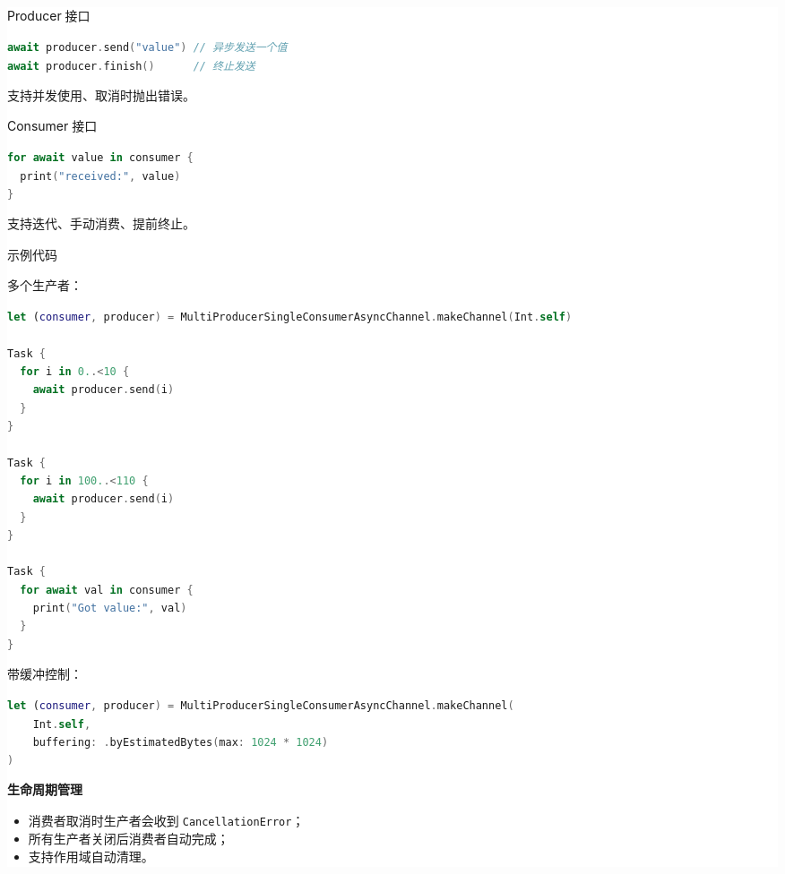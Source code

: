 Producer 接口

```swift
await producer.send("value") // 异步发送一个值
await producer.finish()      // 终止发送
```

支持并发使用、取消时抛出错误。

Consumer 接口

```swift
for await value in consumer {
  print("received:", value)
}
```

支持迭代、手动消费、提前终止。

示例代码

多个生产者：

```swift
let (consumer, producer) = MultiProducerSingleConsumerAsyncChannel.makeChannel(Int.self)

Task {
  for i in 0..<10 {
    await producer.send(i)
  }
}

Task {
  for i in 100..<110 {
    await producer.send(i)
  }
}

Task {
  for await val in consumer {
    print("Got value:", val)
  }
}
```

带缓冲控制：

```swift
let (consumer, producer) = MultiProducerSingleConsumerAsyncChannel.makeChannel(
    Int.self,
    buffering: .byEstimatedBytes(max: 1024 * 1024)
)
```

**生命周期管理**

- 消费者取消时生产者会收到 `CancellationError`；
- 所有生产者关闭后消费者自动完成；
- 支持作用域自动清理。

